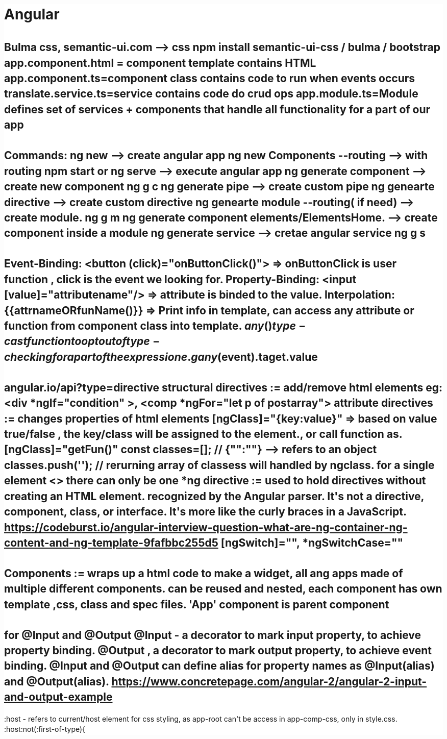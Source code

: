 # Angular

Bulma css, semantic-ui.com --> css  npm install semantic-ui-css / bulma / bootstrap
app.component.html = component template  contains HTML
app.component.ts=component class contains code to run when events occurs
translate.service.ts=service contains code do crud ops
app.module.ts=Module defines set of services + components that handle all functionality for a part of our app
---
Commands:
ng new <appname>  --> create angular app
ng new Components --routing --> with routing
npm start   or ng serve   --> execute angular app
ng generate component <name> --> create new component  ng g c
ng generate pipe <name> --> create custom pipe
ng genearte directive <name> --> create custom directive 
ng genearte module <name> --routing( if need) --> create module.  ng g m 
ng generate component elements/ElementsHome. --> create component inside a module
ng generate service <name> --> cretae angular service ng g s
---
Event-Binding: <button (click)="onButtonClick()">  => onButtonClick is user function , click is the event we looking for.
Property-Binding: <input [value]="attributename"/> => attribute is binded to the value.
Interpolation: {{attrnameORfunName()}} => Print info in template, can access any attribute or function from component class into template.
$any() type-cast function  to opt out of type-checking for a part of the expression e.g any($event).taget.value
---
angular.io/api?type=directive
structural directives := add/remove html elements eg: <div *ngIf="condition" >, <comp *ngFor="let p of postarray">
attribute directives := changes properties of html elements
[ngClass]="{key:value}" => based on value true/false , the key/class will be assigned to the element., or  call function as. [ngClass]="getFun()"
const classes=[]; // {"":""} --> refers to an object
classes.push(''); // rerurning array of classess will handled by ngclass.
for a single element <> there can only be one *ng directive
<ng-container> :=  used to hold directives without creating an HTML element. recognized by the Angular parser. It's not a directive, component, class, or interface. It's more like the curly braces in a JavaScript.
https://codeburst.io/angular-interview-question-what-are-ng-container-ng-content-and-ng-template-9fafbbc255d5
[ngSwitch]="", *ngSwitchCase=""
---
Components := wraps up a html code to make a widget, all ang apps made of multiple different components.
can be reused and nested, each component has own template ,css, class and spec files. 'App' component is parent component
---
for @Input and @Output
@Input - a decorator to mark  input property, to achieve property binding.  @Output , a decorator to mark output property, to achieve event binding.
 @Input and @Output can define alias for property names as @Input(alias) and @Output(alias).
https://www.concretepage.com/angular-2/angular-2-input-and-output-example
---
:host - refers to current/host element for css styling, as app-root can't be access in app-comp-css, only in style.css.  :host:not(:first-of-type){
